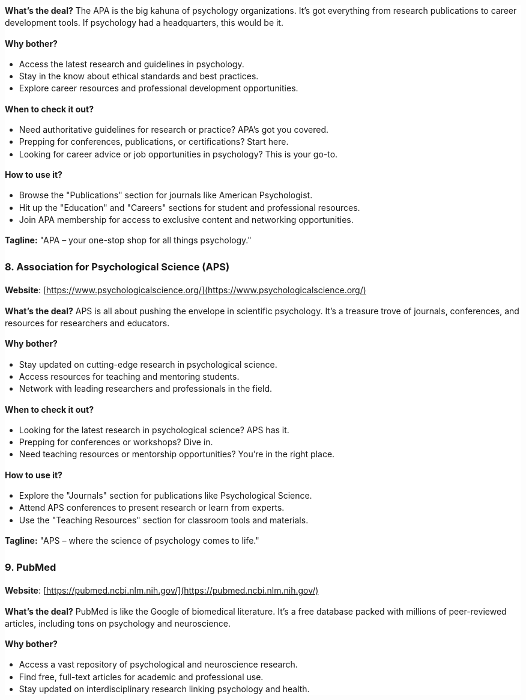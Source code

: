 **What’s the deal?**
The APA is the big kahuna of psychology organizations. It’s got everything from research publications to career development tools. If psychology had a headquarters, this would be it.

**Why bother?**
- Access the latest research and guidelines in psychology.
- Stay in the know about ethical standards and best practices.
- Explore career resources and professional development opportunities.

**When to check it out?**
- Need authoritative guidelines for research or practice? APA’s got you covered.
- Prepping for conferences, publications, or certifications? Start here.
- Looking for career advice or job opportunities in psychology? This is your go-to.

**How to use it?**
- Browse the "Publications" section for journals like American Psychologist.
- Hit up the "Education" and "Careers" sections for student and professional resources.
- Join APA membership for access to exclusive content and networking opportunities.

**Tagline:**
"APA – your one-stop shop for all things psychology."

### 8. Association for Psychological Science (APS)
**Website**: [https://www.psychologicalscience.org/](https://www.psychologicalscience.org/)

**What’s the deal?**
APS is all about pushing the envelope in scientific psychology. It’s a treasure trove of journals, conferences, and resources for researchers and educators.

**Why bother?**
- Stay updated on cutting-edge research in psychological science.
- Access resources for teaching and mentoring students.
- Network with leading researchers and professionals in the field.

**When to check it out?**
- Looking for the latest research in psychological science? APS has it.
- Prepping for conferences or workshops? Dive in.
- Need teaching resources or mentorship opportunities? You’re in the right place.

**How to use it?**
- Explore the "Journals" section for publications like Psychological Science.
- Attend APS conferences to present research or learn from experts.
- Use the "Teaching Resources" section for classroom tools and materials.

**Tagline:**
"APS – where the science of psychology comes to life."

### 9. PubMed
**Website**: [https://pubmed.ncbi.nlm.nih.gov/](https://pubmed.ncbi.nlm.nih.gov/)

**What’s the deal?**
PubMed is like the Google of biomedical literature. It’s a free database packed with millions of peer-reviewed articles, including tons on psychology and neuroscience.

**Why bother?**
- Access a vast repository of psychological and neuroscience research.
- Find free, full-text articles for academic and professional use.
- Stay updated on interdisciplinary research linking psychology and health.
